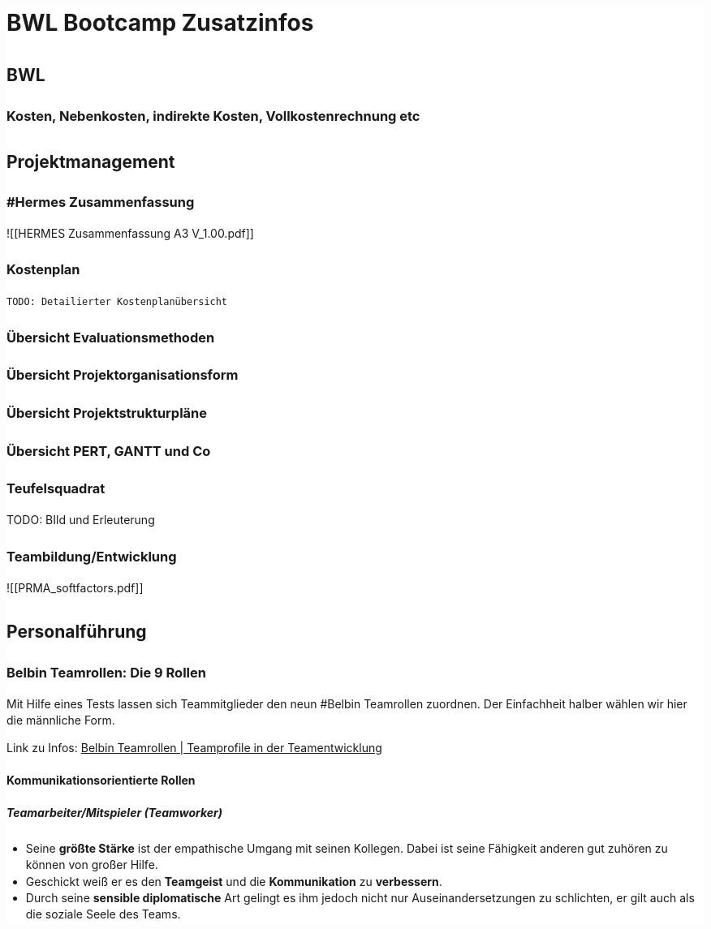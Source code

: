 
# BWL Bootcamp Zusatzinfos


## BWL
### Kosten, Nebenkosten, indirekte Kosten, Vollkostenrechnung etc


## Projektmanagement
### #Hermes Zusammenfassung
![[HERMES Zusammenfassung A3 V_1.00.pdf]]


### Kostenplan
`TODO: Detailierter Kostenplanübersicht`

### Übersicht Evaluationsmethoden

### Übersicht Projektorganisationsform

### Übersicht Projektstrukturpläne

### Übersicht PERT, GANTT und Co

### Teufelsquadrat
TODO: BIld und Erleuterung



### Teambildung/Entwicklung
![[PRMA_softfactors.pdf]]

## Personalführung

### Belbin Teamrollen: Die 9 Rollen
Mit Hilfe eines Tests lassen sich Teammitglieder den neun #Belbin Teamrollen zuordnen. Der Einfachheit halber wählen wir hier die männliche Form.

Link zu Infos:  [Belbin Teamrollen | Teamprofile in der Teamentwicklung](https://teamentwicklung-lab.de/belbin-teamrollen)

#### Kommunikationsorientierte Rollen
##### Teamarbeiter/Mitspieler (Teamworker)
- Seine **größte Stärke** ist der empathische Umgang mit seinen Kollegen. Dabei ist seine Fähigkeit anderen gut zuhören zu können von großer Hilfe.
- Geschickt weiß er es den **Teamgeist** und die **Kommunikation** zu **verbessern**.
- Durch seine **sensible diplomatische** Art gelingt es ihm jedoch nicht nur Auseinandersetzungen zu schlichten, er gilt auch als die soziale Seele des Teams.
